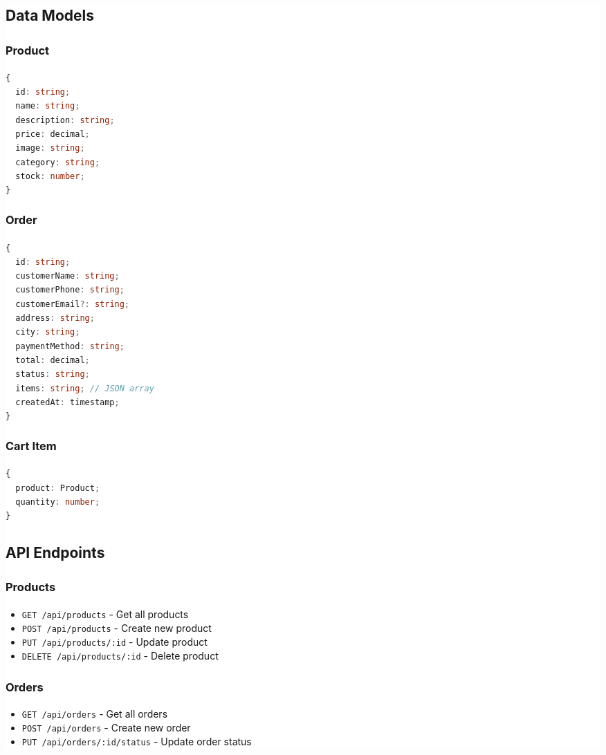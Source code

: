 ## Data Models

### Product
```typescript
{
  id: string;
  name: string;
  description: string;
  price: decimal;
  image: string;
  category: string;
  stock: number;
}
```

### Order
```typescript
{
  id: string;
  customerName: string;
  customerPhone: string;
  customerEmail?: string;
  address: string;
  city: string;
  paymentMethod: string;
  total: decimal;
  status: string;
  items: string; // JSON array
  createdAt: timestamp;
}
```

### Cart Item
```typescript
{
  product: Product;
  quantity: number;
}
```

## API Endpoints

### Products
- `GET /api/products` - Get all products
- `POST /api/products` - Create new product
- `PUT /api/products/:id` - Update product
- `DELETE /api/products/:id` - Delete product

### Orders
- `GET /api/orders` - Get all orders
- `POST /api/orders` - Create new order
- `PUT /api/orders/:id/status` - Update order status
